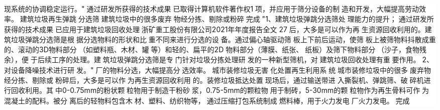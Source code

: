 现系统的协调稳定运行。"
通过研发所获得的技术成果
已取得计算机软件著作权1
项，并应用于筛分设备的制
造和开发，大幅提高劳动效
率。
建筑垃圾再生弹跳
分选筛
建筑垃圾中的很多废弃
物经分拣、剔除或粉碎
完成
"1、建筑垃圾弹跳分选筛处
理能力的提升；
通过研发所获得的技术成果
已应用于建筑垃圾回收处理
浙矿重工股份有限公司2021年年度报告全文
27
后，大多是可以作为再
生资源回收利用的。建
筑垃圾弹跳分选筛是根
据分选物料的形状和比
重不同来进行分选的设
备。通过偏心轴驱动筛
板上下前后运动，使筛
板上被筛物料抖散成重
的、滚动的3D物料部分
（如塑料瓶、木材、罐
等）和轻的、扁平的2D
物料部分（薄膜、纸张、
纸板）及筛下物料部分
（沙子，食物残余），便
于后续工序的处理。建
筑垃圾弹跳分选筛是专
门针对垃圾分拣处理研
发的一种新型筛机，对
建筑垃圾回收处理有重
要作用。
2、对设备降噪技术进行研
发。"
厂的物料分选，大幅提高分
选效率。
城市装修垃圾无害
化处置再生利用系
统
城市装修垃圾中的很多
废弃物经分拣、剔除或
粉碎后，大多是可以作
为再生资源回收利用
的。装修垃圾抵达处置
现场后，通过输送带进
入撕裂机、弹跳筛、破
碎机进行回收利用。其
中0-0.75mm的粉状颗
粒物用于制造干粉砂
浆，0.75-5mm的颗粒物
用于制砖，5-30mm的颗
粒物作为再生骨料可作
为混凝土的配料。被分
离后的轻物料包含木
材、塑料、纺织物等，
通过压缩打包系统制成
燃料棒，用于火力发电
厂火力发电。
完成